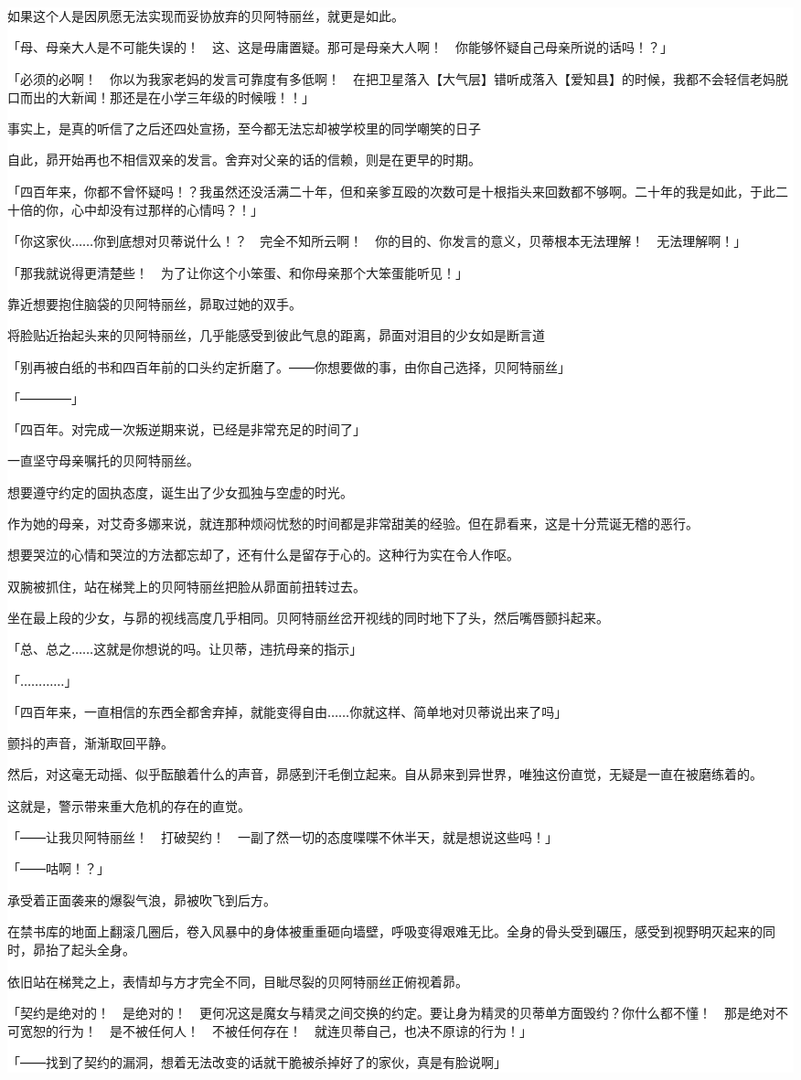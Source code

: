 如果这个人是因夙愿无法实现而妥协放弃的贝阿特丽丝，就更是如此。

「母、母亲大人是不可能失误的！　这、这是毋庸置疑。那可是母亲大人啊！　你能够怀疑自己母亲所说的话吗！？」

「必须的必啊！　你以为我家老妈的发言可靠度有多低啊！　在把卫星落入【大气层】错听成落入【爱知县】的时候，我都不会轻信老妈脱口而出的大新闻！那还是在小学三年级的时候哦！！」

事实上，是真的听信了之后还四处宣扬，至今都无法忘却被学校里的同学嘲笑的日子

自此，昴开始再也不相信双亲的发言。舍弃对父亲的话的信赖，则是在更早的时期。

「四百年来，你都不曾怀疑吗！？我虽然还没活满二十年，但和亲爹互殴的次数可是十根指头来回数都不够啊。二十年的我是如此，于此二十倍的你，心中却没有过那样的心情吗？！」

「你这家伙……你到底想对贝蒂说什么！？　完全不知所云啊！　你的目的、你发言的意义，贝蒂根本无法理解！　无法理解啊！」

「那我就说得更清楚些！　为了让你这个小笨蛋、和你母亲那个大笨蛋能听见！」

靠近想要抱住脑袋的贝阿特丽丝，昴取过她的双手。

将脸贴近抬起头来的贝阿特丽丝，几乎能感受到彼此气息的距离，昴面对泪目的少女如是断言道

「别再被白纸的书和四百年前的口头约定折磨了。――你想要做的事，由你自己选择，贝阿特丽丝」

「――――」

「四百年。对完成一次叛逆期来说，已经是非常充足的时间了」

一直坚守母亲嘱托的贝阿特丽丝。

想要遵守约定的固执态度，诞生出了少女孤独与空虚的时光。

作为她的母亲，对艾奇多娜来说，就连那种烦闷忧愁的时间都是非常甜美的经验。但在昴看来，这是十分荒诞无稽的恶行。

想要哭泣的心情和哭泣的方法都忘却了，还有什么是留存于心的。这种行为实在令人作呕。

双腕被抓住，站在梯凳上的贝阿特丽丝把脸从昴面前扭转过去。

坐在最上段的少女，与昴的视线高度几乎相同。贝阿特丽丝岔开视线的同时地下了头，然后嘴唇颤抖起来。

「总、总之……这就是你想说的吗。让贝蒂，违抗母亲的指示」

「…………」

「四百年来，一直相信的东西全都舍弃掉，就能变得自由……你就这样、简单地对贝蒂说出来了吗」

颤抖的声音，渐渐取回平静。

然后，对这毫无动摇、似乎酝酿着什么的声音，昴感到汗毛倒立起来。自从昴来到异世界，唯独这份直觉，无疑是一直在被磨练着的。

这就是，警示带来重大危机的存在的直觉。

「――让我贝阿特丽丝！　打破契约！　一副了然一切的态度喋喋不休半天，就是想说这些吗！」

「――咕啊！？」

承受着正面袭来的爆裂气浪，昴被吹飞到后方。

在禁书库的地面上翻滚几圈后，卷入风暴中的身体被重重砸向墙壁，呼吸变得艰难无比。全身的骨头受到碾压，感受到视野明灭起来的同时，昴抬了起头全身。

依旧站在梯凳之上，表情却与方才完全不同，目眦尽裂的贝阿特丽丝正俯视着昴。

「契约是绝对的！　是绝对的！　更何况这是魔女与精灵之间交换的约定。要让身为精灵的贝蒂单方面毁约？你什么都不懂！　那是绝对不可宽恕的行为！　是不被任何人！　不被任何存在！　就连贝蒂自己，也决不原谅的行为！」

「――找到了契约的漏洞，想着无法改变的话就干脆被杀掉好了的家伙，真是有脸说啊」
